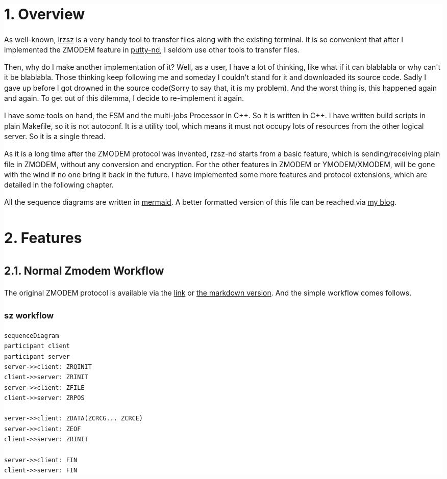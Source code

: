 # 1. Overview
As well-known, [lrzsz](https://ohse.de/uwe/software/lrzsz.html) is a very handy tool to transfer files along with the existing terminal. It is so convenient that after I implemented the ZMODEM feature in [putty-nd](https://noodle1983.github.io/tags/putty-nd), I seldom use other tools to transfer files.

Then, why do I make another implementation of it? Well, as a user, I have a lot of thinking, like what if it can blablabla or why can't it be blablabla. Those thinking keep following me and someday I couldn't stand for it and downloaded its source code. Sadly I gave up before I got drowned in the source code(Sorry to say that, it is my problem). And the worst thing is, this happened again and again. To get out of this dilemma, I decide to re-implement it again.

I have some tools on hand, the FSM and the multi-jobs Processor in C++. So it is written in C++. I have written build scripts in plain Makefile, so it is not autoconf. It is a utility tool, which means it must not occupy lots of resources from the other logical server. So it is a single thread.

As it is a long time after the ZMODEM protocol was invented, rzsz-nd starts from a basic feature, which is sending/receiving plain file in ZMODEM, without any conversion and encryption. For the other features in ZMODEM or YMODEM/XMODEM, will be gone with the wind if no one bring it back in the future. I have implemented some more features and protocol extensions, which are detailed in the following chapter.

All the sequence diagrams are written in [mermaid](https://mermaid-js.github.io/mermaid/#/). A better formatted version of this file can be reached via [my blog](https://noodle1983.github.io/2021/02/12/rzsz-nd_README/).

# 2. Features

## 2.1. Normal Zmodem Workflow
The original ZMODEM protocol is available via the [link](http://gallium.inria.fr/~doligez/zmodem/zmodem.txt) or [the markdown version](https://github.com/noodle1983/rzsz-nd/blob/main/doc/zmodem.md). And the simple workflow comes follows.

### sz workflow

```mermaid
sequenceDiagram
participant client
participant server
server->>client: ZRQINIT
client->>server: ZRINIT
server->>client: ZFILE
client->>server: ZRPOS

server->>client: ZDATA(ZCRCG... ZCRCE)
server->>client: ZEOF
client->>server: ZRINIT

server->>client: FIN
client->>server: FIN
```
